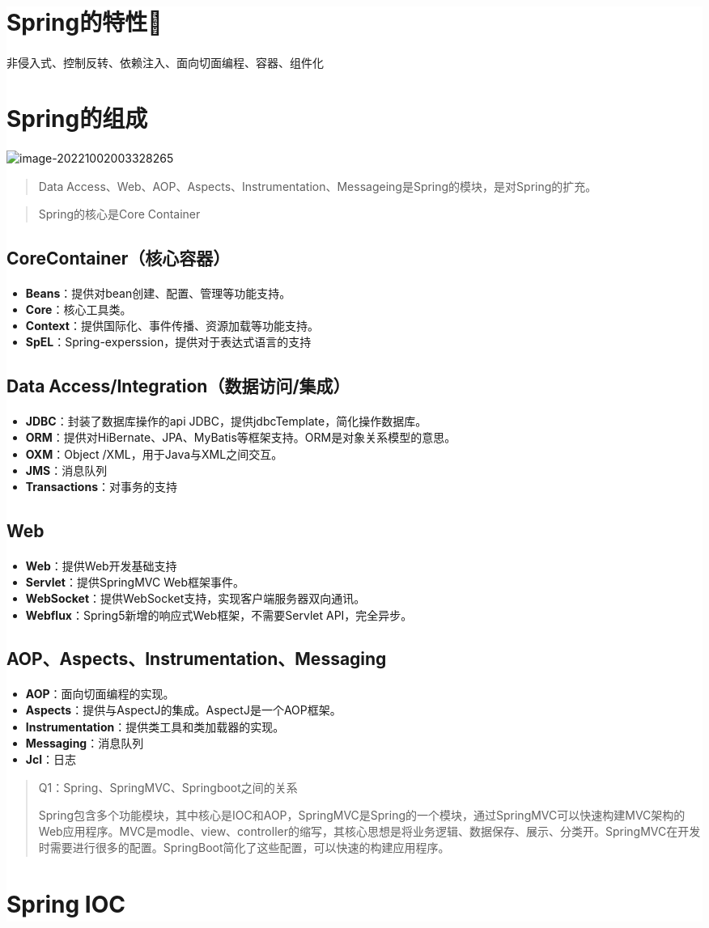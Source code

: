 # Spring的特性🍃

非侵入式、控制反转、依赖注入、面向切面编程、容器、组件化

# Spring的组成

![image-20221002003328265](https://typora-1308549476.cos.ap-nanjing.myqcloud.com/img/image-20221002003328265.png)

> Data Access、Web、AOP、Aspects、Instrumentation、Messageing是Spring的模块，是对Spring的扩充。

> Spring的核心是Core Container

## CoreContainer（核心容器）

- **Beans**：提供对bean创建、配置、管理等功能支持。
- **Core**：核心工具类。
- **Context**：提供国际化、事件传播、资源加载等功能支持。
- **SpEL**：Spring-experssion，提供对于表达式语言的支持

## Data Access/Integration（数据访问/集成）

- **JDBC**：封装了数据库操作的api JDBC，提供jdbcTemplate，简化操作数据库。
- **ORM**：提供对HiBernate、JPA、MyBatis等框架支持。ORM是对象关系模型的意思。
- **OXM**：Object /XML，用于Java与XML之间交互。
- **JMS**：消息队列
- **Transactions**：对事务的支持

## Web

- **Web**：提供Web开发基础支持
- **Servlet**：提供SpringMVC Web框架事件。
- **WebSocket**：提供WebSocket支持，实现客户端服务器双向通讯。
- **Webflux**：Spring5新增的响应式Web框架，不需要Servlet API，完全异步。

## AOP、Aspects、Instrumentation、Messaging

- **AOP**：面向切面编程的实现。
- **Aspects**：提供与AspectJ的集成。AspectJ是一个AOP框架。
- **Instrumentation**：提供类工具和类加载器的实现。
- **Messaging**：消息队列
- **Jcl**：日志

>  Q1：Spring、SpringMVC、Springboot之间的关系
>
> Spring包含多个功能模块，其中核心是IOC和AOP，SpringMVC是Spring的一个模块，通过SpringMVC可以快速构建MVC架构的Web应用程序。MVC是modle、view、controller的缩写，其核心思想是将业务逻辑、数据保存、展示、分类开。SpringMVC在开发时需要进行很多的配置。SpringBoot简化了这些配置，可以快速的构建应用程序。

# Spring IOC
